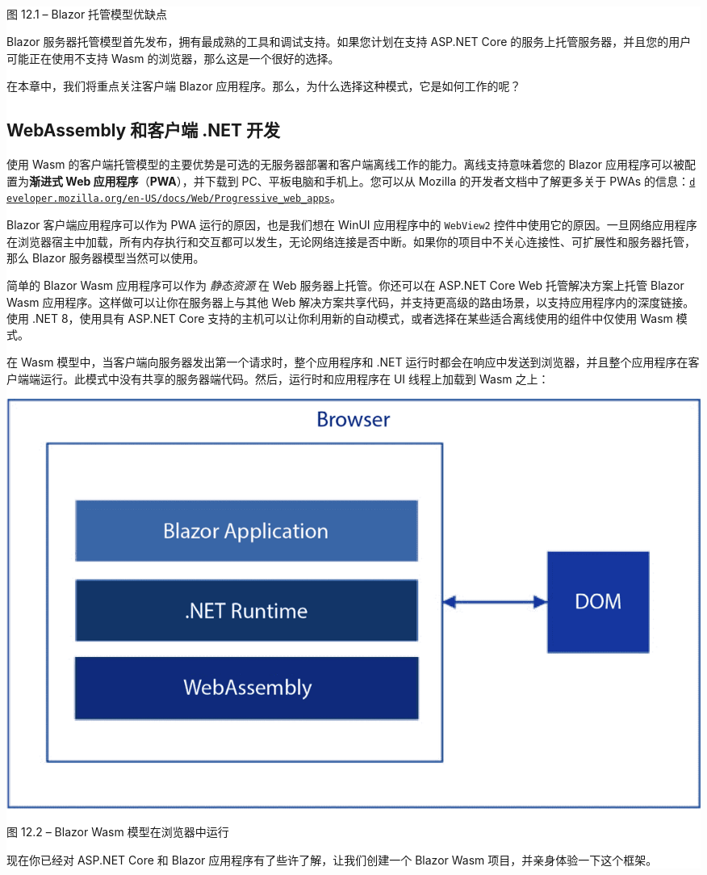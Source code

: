 图 12.1 – Blazor 托管模型优缺点

Blazor 服务器托管模型首先发布，拥有最成熟的工具和调试支持。如果您计划在支持 ASP.NET Core 的服务上托管服务器，并且您的用户可能正在使用不支持 Wasm 的浏览器，那么这是一个很好的选择。

在本章中，我们将重点关注客户端 Blazor 应用程序。那么，为什么选择这种模式，它是如何工作的呢？

## WebAssembly 和客户端 .NET 开发

使用 Wasm 的客户端托管模型的主要优势是可选的无服务器部署和客户端离线工作的能力。离线支持意味着您的 Blazor 应用程序可以被配置为**渐进式 Web 应用程序**（**PWA**），并下载到 PC、平板电脑和手机上。您可以从 Mozilla 的开发者文档中了解更多关于 PWAs 的信息：[`developer.mozilla.org/en-US/docs/Web/Progressive_web_apps`](https://developer.mozilla.org/en-US/docs/Web/Progressive_web_apps)。

Blazor 客户端应用程序可以作为 PWA 运行的原因，也是我们想在 WinUI 应用程序中的 `WebView2` 控件中使用它的原因。一旦网络应用程序在浏览器宿主中加载，所有内存执行和交互都可以发生，无论网络连接是否中断。如果你的项目中不关心连接性、可扩展性和服务器托管，那么 Blazor 服务器模型当然可以使用。

简单的 Blazor Wasm 应用程序可以作为 *静态资源* 在 Web 服务器上托管。你还可以在 ASP.NET Core Web 托管解决方案上托管 Blazor Wasm 应用程序。这样做可以让你在服务器上与其他 Web 解决方案共享代码，并支持更高级的路由场景，以支持应用程序内的深度链接。使用 .NET 8，使用具有 ASP.NET Core 支持的主机可以让你利用新的自动模式，或者选择在某些适合离线使用的组件中仅使用 Wasm 模式。

在 Wasm 模型中，当客户端向服务器发出第一个请求时，整个应用程序和 .NET 运行时都会在响应中发送到浏览器，并且整个应用程序在客户端端运行。此模式中没有共享的服务器端代码。然后，运行时和应用程序在 UI 线程上加载到 Wasm 之上：

![图 12.2 – Blazor Wasm 模型在浏览器中运行](img/B20908_12_02.jpg)

图 12.2 – Blazor Wasm 模型在浏览器中运行

现在你已经对 ASP.NET Core 和 Blazor 应用程序有了些许了解，让我们创建一个 Blazor Wasm 项目，并亲身体验一下这个框架。
